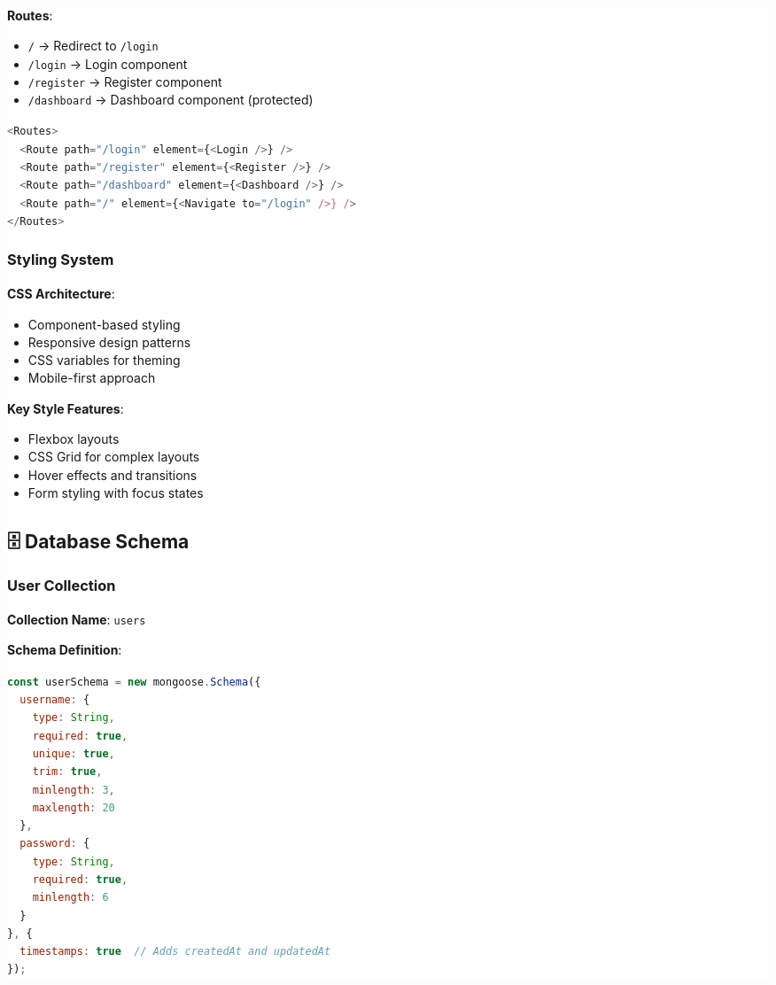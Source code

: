 **Routes**:
- `/` → Redirect to `/login`
- `/login` → Login component
- `/register` → Register component
- `/dashboard` → Dashboard component (protected)

```typescript
<Routes>
  <Route path="/login" element={<Login />} />
  <Route path="/register" element={<Register />} />
  <Route path="/dashboard" element={<Dashboard />} />
  <Route path="/" element={<Navigate to="/login" />} />
</Routes>
```

### Styling System

**CSS Architecture**:
- Component-based styling
- Responsive design patterns
- CSS variables for theming
- Mobile-first approach

**Key Style Features**:
- Flexbox layouts
- CSS Grid for complex layouts
- Hover effects and transitions
- Form styling with focus states

## 🗄️ Database Schema

### User Collection

**Collection Name**: `users`

**Schema Definition**:
```javascript
const userSchema = new mongoose.Schema({
  username: {
    type: String,
    required: true,
    unique: true,
    trim: true,
    minlength: 3,
    maxlength: 20
  },
  password: {
    type: String,
    required: true,
    minlength: 6
  }
}, {
  timestamps: true  // Adds createdAt and updatedAt
});
```
